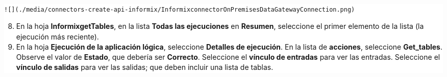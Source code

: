 	![](./media/connectors-create-api-informix/InformixconnectorOnPremisesDataGatewayConnection.png)

8.	En la hoja **InformixgetTables**, en la lista **Todas las ejecuciones** en **Resumen**, seleccione el primer elemento de la lista (la ejecución más reciente).
9.	En la hoja **Ejecución de la aplicación lógica**, seleccione **Detalles de ejecución**. En la lista de **acciones**, seleccione **Get\_tables**. Observe el valor de **Estado**, que debería ser **Correcto**. Seleccione el **vínculo de entradas** para ver las entradas. Seleccione el **vínculo de salidas** para ver las salidas; que deben incluir una lista de tablas.
